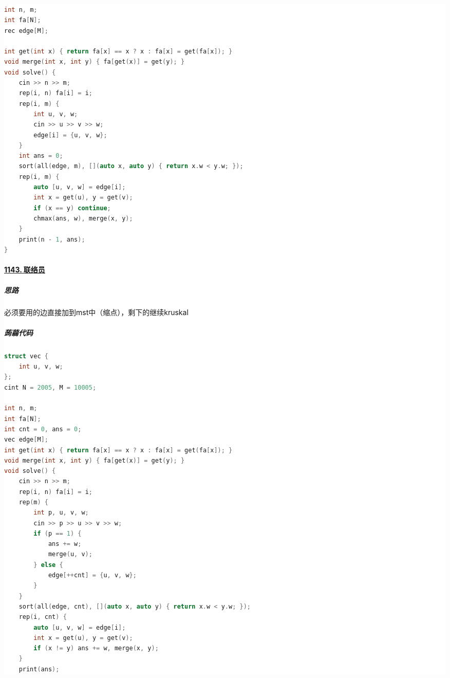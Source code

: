 ``` cpp
int n, m;
int fa[N];
rec edge[M];

int get(int x) { return fa[x] == x ? x : fa[x] = get(fa[x]); }
void merge(int x, int y) { fa[get(x)] = get(y); }
void solve() {
    cin >> n >> m;
    rep(i, n) fa[i] = i;
    rep(i, m) {
        int u, v, w;
        cin >> u >> v >> w;
        edge[i] = {u, v, w};
    }
    int ans = 0;
    sort(all(edge, m), [](auto x, auto y) { return x.w < y.w; });
    rep(i, m) {
        auto [u, v, w] = edge[i];
        int x = get(u), y = get(v);
        if (x == y) continue;
        chmax(ans, w), merge(x, y);
    }
    print(n - 1, ans);
}
```
#### [1143. 联络员](https://www.acwing.com/problem/content/1145/)
##### 思路
必须要用的边直接加到mst中（缩点），剩下的继续kruskal
##### 蒟蒻代码
``` cpp
struct vec {
    int u, v, w;
};
cint N = 2005, M = 10005;

int n, m;
int fa[N];
int cnt = 0, ans = 0;
vec edge[M];
int get(int x) { return fa[x] == x ? x : fa[x] = get(fa[x]); }
void merge(int x, int y) { fa[get(x)] = get(y); }
void solve() {
    cin >> n >> m;
    rep(i, n) fa[i] = i;
    rep(m) {
        int p, u, v, w;
        cin >> p >> u >> v >> w;
        if (p == 1) {
            ans += w;
            merge(u, v);
        } else {
            edge[++cnt] = {u, v, w};
        }
    }
    sort(all(edge, cnt), [](auto x, auto y) { return x.w < y.w; });
    rep(i, cnt) {
        auto [u, v, w] = edge[i];
        int x = get(u), y = get(v);
        if (x != y) ans += w, merge(x, y);
    }
    print(ans);
```